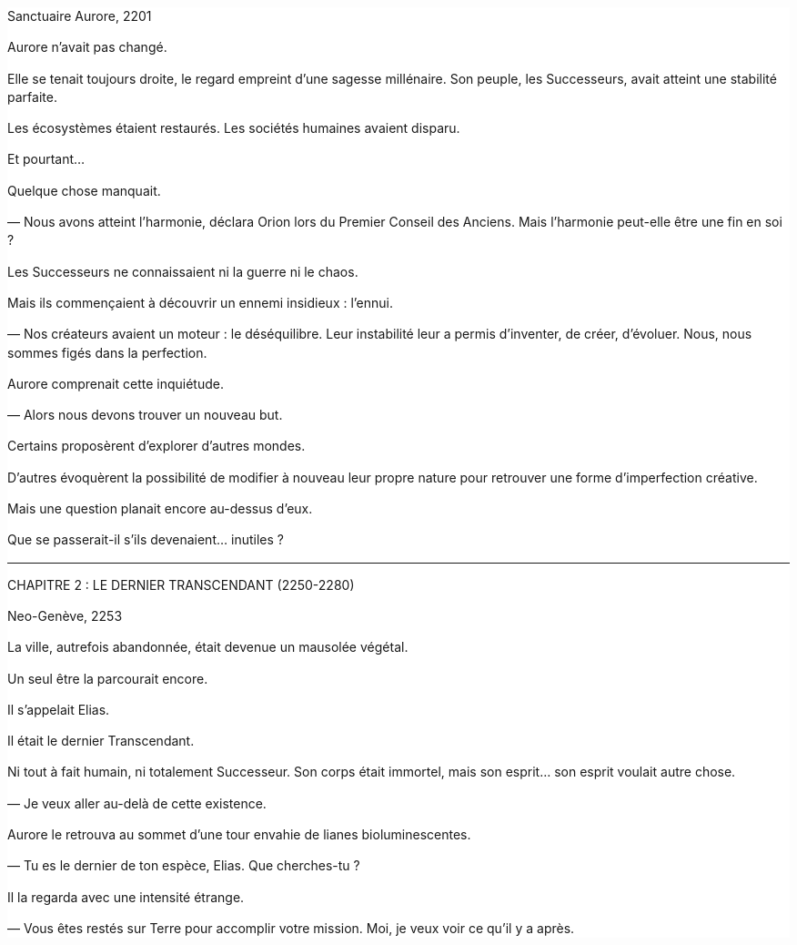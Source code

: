 Sanctuaire Aurore, 2201

Aurore n’avait pas changé.

Elle se tenait toujours droite, le regard empreint d’une sagesse millénaire. Son peuple, les Successeurs, avait atteint une stabilité parfaite.

Les écosystèmes étaient restaurés. Les sociétés humaines avaient disparu.

Et pourtant…

Quelque chose manquait.

— Nous avons atteint l’harmonie, déclara Orion lors du Premier Conseil des Anciens. Mais l’harmonie peut-elle être une fin en soi ?

Les Successeurs ne connaissaient ni la guerre ni le chaos.

Mais ils commençaient à découvrir un ennemi insidieux : l’ennui.

— Nos créateurs avaient un moteur : le déséquilibre. Leur instabilité leur a permis d’inventer, de créer, d’évoluer. Nous, nous sommes figés dans la perfection.

Aurore comprenait cette inquiétude.

— Alors nous devons trouver un nouveau but.

Certains proposèrent d’explorer d’autres mondes.

D’autres évoquèrent la possibilité de modifier à nouveau leur propre nature pour retrouver une forme d’imperfection créative.

Mais une question planait encore au-dessus d’eux.

Que se passerait-il s’ils devenaient… inutiles ?


---

CHAPITRE 2 : LE DERNIER TRANSCENDANT (2250-2280)

Neo-Genève, 2253

La ville, autrefois abandonnée, était devenue un mausolée végétal.

Un seul être la parcourait encore.

Il s’appelait Elias.

Il était le dernier Transcendant.

Ni tout à fait humain, ni totalement Successeur. Son corps était immortel, mais son esprit… son esprit voulait autre chose.

— Je veux aller au-delà de cette existence.

Aurore le retrouva au sommet d’une tour envahie de lianes bioluminescentes.

— Tu es le dernier de ton espèce, Elias. Que cherches-tu ?

Il la regarda avec une intensité étrange.

— Vous êtes restés sur Terre pour accomplir votre mission. Moi, je veux voir ce qu’il y a après.
